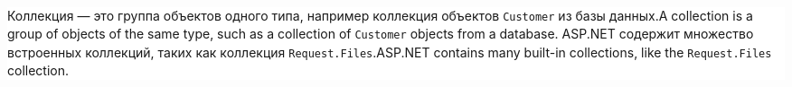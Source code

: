 <span data-ttu-id="33f40-408">Коллекция — это группа объектов одного типа, например коллекция объектов `Customer` из базы данных.</span><span class="sxs-lookup"><span data-stu-id="33f40-408">A collection is a group of objects of the same type, such as a collection of `Customer` objects from a database.</span></span> <span data-ttu-id="33f40-409">ASP.NET содержит множество встроенных коллекций, таких как коллекция `Request.Files`.</span><span class="sxs-lookup"><span data-stu-id="33f40-409">ASP.NET contains many built-in collections, like the `Request.Files` collection.</span></span>

